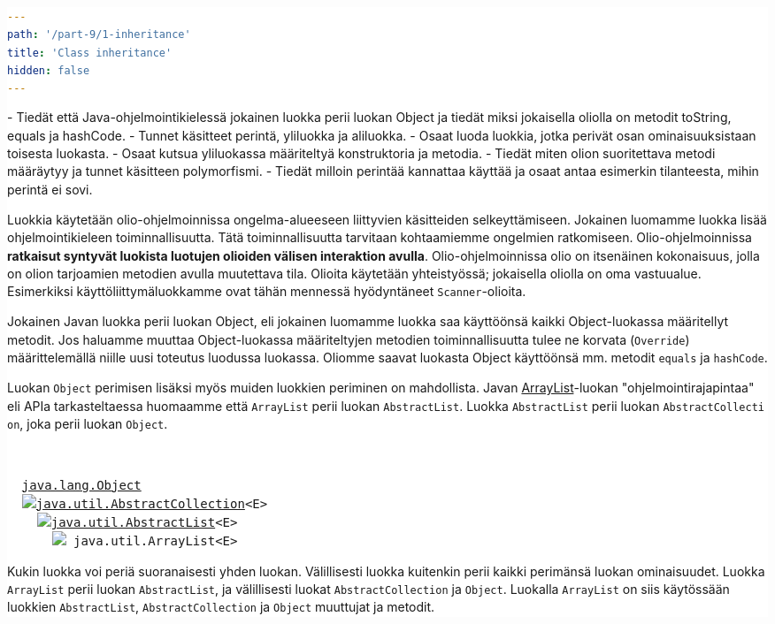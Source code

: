 ```yaml
---
path: '/part-9/1-inheritance'
title: 'Class inheritance'
hidden: false
---
```



<text-box variant='learningObjectives' name='Oppimistavoitteet'>
- Tiedät että Java-ohjelmointikielessä jokainen luokka perii luokan Object ja tiedät        miksi jokaisella oliolla on metodit toString, equals ja hashCode.
- Tunnet käsitteet perintä, yliluokka ja aliluokka.
- Osaat luoda luokkia, jotka perivät osan ominaisuuksistaan toisesta luokasta.
- Osaat kutsua yliluokassa määriteltyä konstruktoria ja metodia.
- Tiedät miten olion suoritettava metodi määräytyy ja tunnet käsitteen polymorfismi.
- Tiedät milloin perintää kannattaa käyttää ja osaat antaa esimerkin tilanteesta, mihin perintä ei sovi.

</text-box>


Luokkia käytetään olio-ohjelmoinnissa ongelma-alueeseen liittyvien käsitteiden selkeyttämiseen. Jokainen luomamme luokka lisää ohjelmointikieleen toiminnallisuutta. Tätä toiminnallisuutta tarvitaan kohtaamiemme ongelmien ratkomiseen. Olio-ohjelmoinnissa **ratkaisut syntyvät luokista luotujen olioiden välisen interaktion avulla**. Olio-ohjelmoinnissa olio on itsenäinen kokonaisuus, jolla on olion tarjoamien metodien avulla muutettava tila. Olioita käytetään yhteistyössä; jokaisella oliolla on oma vastuualue. Esimerkiksi käyttöliittymäluokkamme ovat tähän mennessä hyödyntäneet `Scanner`-olioita.


Jokainen Javan luokka perii luokan Object, eli jokainen luomamme luokka saa käyttöönsä kaikki Object-luokassa määritellyt metodit. Jos haluamme muuttaa Object-luokassa määriteltyjen metodien toiminnallisuutta tulee ne korvata (`Override`) määrittelemällä niille uusi toteutus luodussa luokassa. Oliomme saavat luokasta Object käyttöönsä mm. metodit `equals` ja `hashCode`.


Luokan `Object` perimisen lisäksi myös muiden luokkien periminen on mahdollista. Javan <a href="https://docs.oracle.com/javase/8/docs/api/java/util/ArrayList.html" target="_blank" rel="noopener">ArrayList</a>-luokan "ohjelmointirajapintaa" eli APIa tarkasteltaessa huomaamme että `ArrayList` perii luokan `AbstractList`. Luokka `AbstractList` perii luokan `AbstractCollection`, joka perii luokan `Object`.

<br/>

<pre>
  <a href="https://docs.oracle.com/javase/8/docs/api/java/lang/Object.html" target="_blank" rel="noopener">java.lang.Object</a>
  <img src="../img/material/perinta.gif" /><a href="https://docs.oracle.com/javase/8/docs/api/java/util/AbstractCollection.html" target="_blank" rel="noopener">java.util.AbstractCollection</a>&lt;E&gt;
    <img src="../img/material/perinta.gif" /><a href="https://docs.oracle.com/javase/8/docs/api/java/AbstractList.html" target="_blank" rel="noopener">java.util.AbstractList</a>&lt;E&gt;
      <img src="../img/material/perinta.gif" /> java.util.ArrayList&lt;E&gt;
</pre>


Kukin luokka voi periä suoranaisesti yhden luokan. Välillisesti luokka kuitenkin perii kaikki perimänsä luokan ominaisuudet. Luokka `ArrayList` perii luokan `AbstractList`, ja välillisesti luokat `AbstractCollection` ja `Object`. Luokalla `ArrayList` on siis käytössään luokkien `AbstractList`, `AbstractCollection` ja `Object` muuttujat ja metodit.
